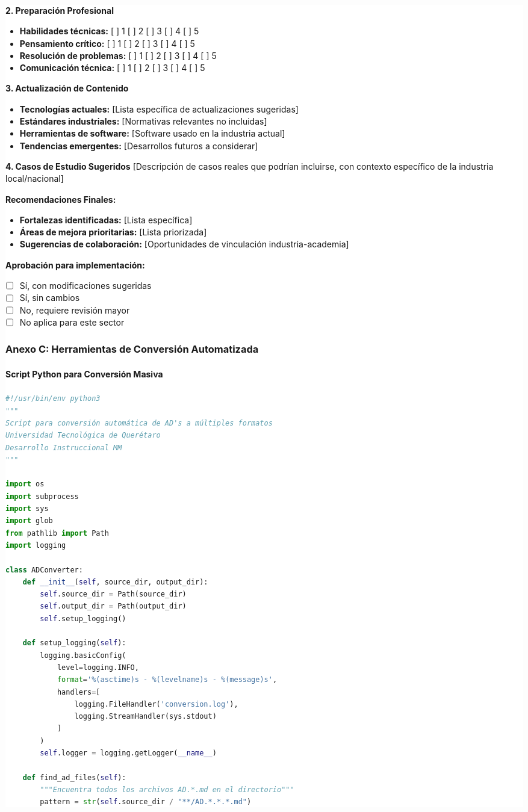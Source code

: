 **2. Preparación Profesional**
- **Habilidades técnicas:** [ ] 1 [ ] 2 [ ] 3 [ ] 4 [ ] 5
- **Pensamiento crítico:** [ ] 1 [ ] 2 [ ] 3 [ ] 4 [ ] 5
- **Resolución de problemas:** [ ] 1 [ ] 2 [ ] 3 [ ] 4 [ ] 5
- **Comunicación técnica:** [ ] 1 [ ] 2 [ ] 3 [ ] 4 [ ] 5

**3. Actualización de Contenido**
- **Tecnologías actuales:** [Lista específica de actualizaciones sugeridas]
- **Estándares industriales:** [Normativas relevantes no incluidas]
- **Herramientas de software:** [Software usado en la industria actual]
- **Tendencias emergentes:** [Desarrollos futuros a considerar]

**4. Casos de Estudio Sugeridos**
[Descripción de casos reales que podrían incluirse, con contexto específico de la industria local/nacional]

**Recomendaciones Finales:**
- **Fortalezas identificadas:** [Lista específica]
- **Áreas de mejora prioritarias:** [Lista priorizada]
- **Sugerencias de colaboración:** [Oportunidades de vinculación industria-academia]

**Aprobación para implementación:**
- [ ] Sí, con modificaciones sugeridas
- [ ] Sí, sin cambios
- [ ] No, requiere revisión mayor
- [ ] No aplica para este sector

### Anexo C: Herramientas de Conversión Automatizada

#### **Script Python para Conversión Masiva**

```python
#!/usr/bin/env python3
"""
Script para conversión automática de AD's a múltiples formatos
Universidad Tecnológica de Querétaro
Desarrollo Instruccional MM
"""

import os
import subprocess
import sys
import glob
from pathlib import Path
import logging

class ADConverter:
    def __init__(self, source_dir, output_dir):
        self.source_dir = Path(source_dir)
        self.output_dir = Path(output_dir)
        self.setup_logging()
        
    def setup_logging(self):
        logging.basicConfig(
            level=logging.INFO,
            format='%(asctime)s - %(levelname)s - %(message)s',
            handlers=[
                logging.FileHandler('conversion.log'),
                logging.StreamHandler(sys.stdout)
            ]
        )
        self.logger = logging.getLogger(__name__)
    
    def find_ad_files(self):
        """Encuentra todos los archivos AD.*.md en el directorio"""
        pattern = str(self.source_dir / "**/AD.*.*.*.md")
```